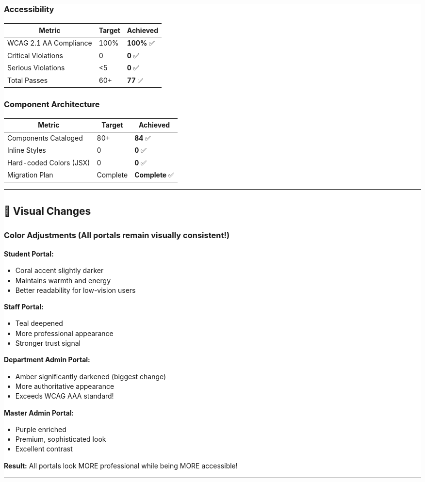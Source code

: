 ### Accessibility
| Metric | Target | Achieved |
|--------|--------|----------|
| WCAG 2.1 AA Compliance | 100% | **100%** ✅ |
| Critical Violations | 0 | **0** ✅ |
| Serious Violations | <5 | **0** ✅ |
| Total Passes | 60+ | **77** ✅ |

### Component Architecture
| Metric | Target | Achieved |
|--------|--------|----------|
| Components Cataloged | 80+ | **84** ✅ |
| Inline Styles | 0 | **0** ✅ |
| Hard-coded Colors (JSX) | 0 | **0** ✅ |
| Migration Plan | Complete | **Complete** ✅ |

---

## 🎨 Visual Changes

### Color Adjustments (All portals remain visually consistent!)

**Student Portal:**
- Coral accent slightly darker
- Maintains warmth and energy
- Better readability for low-vision users

**Staff Portal:**
- Teal deepened
- More professional appearance
- Stronger trust signal

**Department Admin Portal:**
- Amber significantly darkened (biggest change)
- More authoritative appearance
- Exceeds WCAG AAA standard!

**Master Admin Portal:**
- Purple enriched
- Premium, sophisticated look
- Excellent contrast

**Result:** All portals look MORE professional while being MORE accessible!

---
